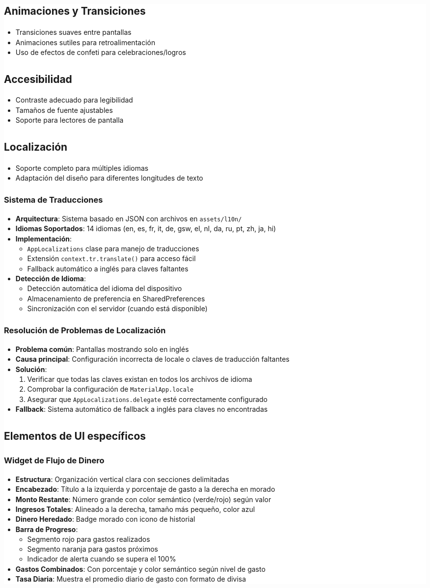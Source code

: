 ## Animaciones y Transiciones
- Transiciones suaves entre pantallas
- Animaciones sutiles para retroalimentación
- Uso de efectos de confeti para celebraciones/logros

## Accesibilidad
- Contraste adecuado para legibilidad
- Tamaños de fuente ajustables
- Soporte para lectores de pantalla

## Localización
- Soporte completo para múltiples idiomas
- Adaptación del diseño para diferentes longitudes de texto

### Sistema de Traducciones
- **Arquitectura**: Sistema basado en JSON con archivos en `assets/l10n/`
- **Idiomas Soportados**: 14 idiomas (en, es, fr, it, de, gsw, el, nl, da, ru, pt, zh, ja, hi)
- **Implementación**: 
  - `AppLocalizations` clase para manejo de traducciones
  - Extensión `context.tr.translate()` para acceso fácil
  - Fallback automático a inglés para claves faltantes
- **Detección de Idioma**: 
  - Detección automática del idioma del dispositivo
  - Almacenamiento de preferencia en SharedPreferences
  - Sincronización con el servidor (cuando está disponible)

### Resolución de Problemas de Localización
- **Problema común**: Pantallas mostrando solo en inglés
- **Causa principal**: Configuración incorrecta de locale o claves de traducción faltantes
- **Solución**: 
  1. Verificar que todas las claves existan en todos los archivos de idioma
  2. Comprobar la configuración de `MaterialApp.locale`
  3. Asegurar que `AppLocalizations.delegate` esté correctamente configurado
- **Fallback**: Sistema automático de fallback a inglés para claves no encontradas

## Elementos de UI específicos

### Widget de Flujo de Dinero
- **Estructura**: Organización vertical clara con secciones delimitadas
- **Encabezado**: Título a la izquierda y porcentaje de gasto a la derecha en morado
- **Monto Restante**: Número grande con color semántico (verde/rojo) según valor
- **Ingresos Totales**: Alineado a la derecha, tamaño más pequeño, color azul
- **Dinero Heredado**: Badge morado con icono de historial
- **Barra de Progreso**: 
  - Segmento rojo para gastos realizados
  - Segmento naranja para gastos próximos
  - Indicador de alerta cuando se supera el 100%
- **Gastos Combinados**: Con porcentaje y color semántico según nivel de gasto
- **Tasa Diaria**: Muestra el promedio diario de gasto con formato de divisa
